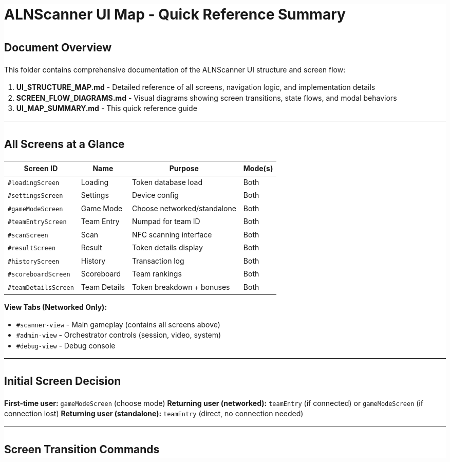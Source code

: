 # ALNScanner UI Map - Quick Reference Summary

## Document Overview

This folder contains comprehensive documentation of the ALNScanner UI structure and screen flow:

1. **UI_STRUCTURE_MAP.md** - Detailed reference of all screens, navigation logic, and implementation details
2. **SCREEN_FLOW_DIAGRAMS.md** - Visual diagrams showing screen transitions, state flows, and modal behaviors
3. **UI_MAP_SUMMARY.md** - This quick reference guide

---

## All Screens at a Glance

| Screen ID | Name | Purpose | Mode(s) |
|-----------|------|---------|---------|
| `#loadingScreen` | Loading | Token database load | Both |
| `#settingsScreen` | Settings | Device config | Both |
| `#gameModeScreen` | Game Mode | Choose networked/standalone | Both |
| `#teamEntryScreen` | Team Entry | Numpad for team ID | Both |
| `#scanScreen` | Scan | NFC scanning interface | Both |
| `#resultScreen` | Result | Token details display | Both |
| `#historyScreen` | History | Transaction log | Both |
| `#scoreboardScreen` | Scoreboard | Team rankings | Both |
| `#teamDetailsScreen` | Team Details | Token breakdown + bonuses | Both |

**View Tabs (Networked Only):**
- `#scanner-view` - Main gameplay (contains all screens above)
- `#admin-view` - Orchestrator controls (session, video, system)
- `#debug-view` - Debug console

---

## Initial Screen Decision

**First-time user:** `gameModeScreen` (choose mode)
**Returning user (networked):** `teamEntry` (if connected) or `gameModeScreen` (if connection lost)
**Returning user (standalone):** `teamEntry` (direct, no connection needed)

---

## Screen Transition Commands

